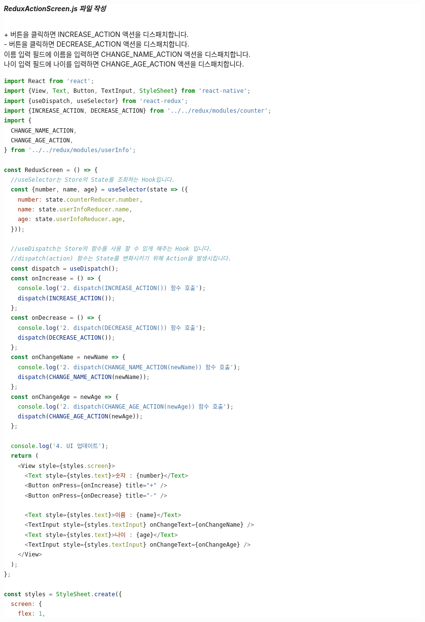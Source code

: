 



###### **ReduxActionScreen.js 파일 작성**
\+ 버튼을 클릭하면 INCREASE_ACTION 액션을 디스패치합니다.  
\- 버튼을 클릭하면 DECREASE_ACTION 액션을 디스패치합니다.  
이름 입력 필드에 이름을 입력하면 CHANGE_NAME_ACTION 액션을 디스패치합니다.  
나이 입력 필드에 나이를 입력하면 CHANGE_AGE_ACTION 액션을 디스패치합니다.
```javascript
import React from 'react';
import {View, Text, Button, TextInput, StyleSheet} from 'react-native';
import {useDispatch, useSelector} from 'react-redux';
import {INCREASE_ACTION, DECREASE_ACTION} from '../../redux/modules/counter';
import {
  CHANGE_NAME_ACTION,
  CHANGE_AGE_ACTION,
} from '../../redux/modules/userInfo';

const ReduxScreen = () => {
  //useSelector는 Store의 State를 조회하는 Hook입니다.
  const {number, name, age} = useSelector(state => ({
    number: state.counterReducer.number,
    name: state.userInfoReducer.name,
    age: state.userInfoReducer.age,
  }));

  //useDispatch는 Store의 함수를 사용 할 수 있게 해주는 Hook 입니다.
  //dispatch(action) 함수는 State를 변화시키기 위해 Action을 발생시킵니다.
  const dispatch = useDispatch();
  const onIncrease = () => {
    console.log('2. dispatch(INCREASE_ACTION()) 함수 호출');
    dispatch(INCREASE_ACTION());
  };
  const onDecrease = () => {
    console.log('2. dispatch(DECREASE_ACTION()) 함수 호출');
    dispatch(DECREASE_ACTION());
  };
  const onChangeName = newName => {
    console.log('2. dispatch(CHANGE_NAME_ACTION(newName)) 함수 호출');
    dispatch(CHANGE_NAME_ACTION(newName));
  };
  const onChangeAge = newAge => {
    console.log('2. dispatch(CHANGE_AGE_ACTION(newAge)) 함수 호출');
    dispatch(CHANGE_AGE_ACTION(newAge));
  };

  console.log('4. UI 업데이트');
  return (
    <View style={styles.screen}>
      <Text style={styles.text}>숫자 : {number}</Text>
      <Button onPress={onIncrease} title="+" />
      <Button onPress={onDecrease} title="-" />

      <Text style={styles.text}>이름 : {name}</Text>
      <TextInput style={styles.textInput} onChangeText={onChangeName} />
      <Text style={styles.text}>나이 : {age}</Text>
      <TextInput style={styles.textInput} onChangeText={onChangeAge} />
    </View>
  );
};

const styles = StyleSheet.create({
  screen: {
    flex: 1,
```
